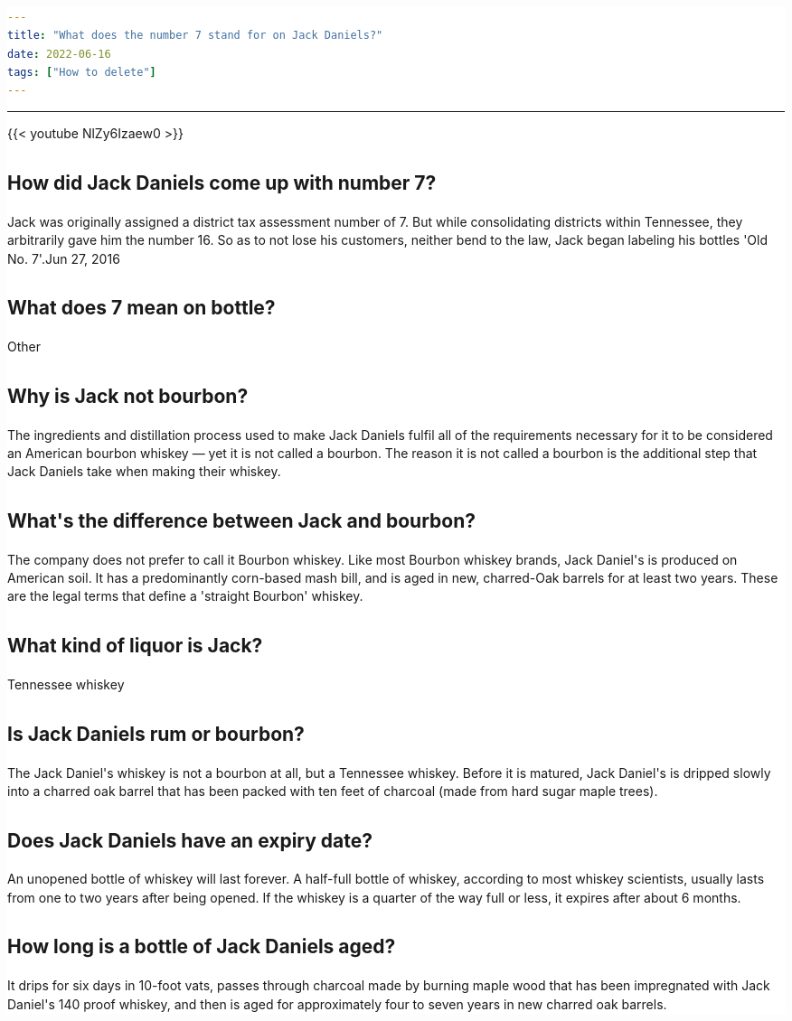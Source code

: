 ```yaml
---
title: "What does the number 7 stand for on Jack Daniels?"
date: 2022-06-16
tags: ["How to delete"]
---
```


---
{{< youtube NlZy6Izaew0 >}}
## How did Jack Daniels come up with number 7?
Jack was originally assigned a district tax assessment number of 7. But while consolidating districts within Tennessee, they arbitrarily gave him the number 16. So as to not lose his customers, neither bend to the law, Jack began labeling his bottles 'Old No. 7'.Jun 27, 2016

## What does 7 mean on bottle?
Other

## Why is Jack not bourbon?
The ingredients and distillation process used to make Jack Daniels fulfil all of the requirements necessary for it to be considered an American bourbon whiskey — yet it is not called a bourbon. The reason it is not called a bourbon is the additional step that Jack Daniels take when making their whiskey.

## What's the difference between Jack and bourbon?
The company does not prefer to call it Bourbon whiskey. Like most Bourbon whiskey brands, Jack Daniel's is produced on American soil. It has a predominantly corn-based mash bill, and is aged in new, charred-Oak barrels for at least two years. These are the legal terms that define a 'straight Bourbon' whiskey.

## What kind of liquor is Jack?
Tennessee whiskey

## Is Jack Daniels rum or bourbon?
The Jack Daniel's whiskey is not a bourbon at all, but a Tennessee whiskey. Before it is matured, Jack Daniel's is dripped slowly into a charred oak barrel that has been packed with ten feet of charcoal (made from hard sugar maple trees).

## Does Jack Daniels have an expiry date?
An unopened bottle of whiskey will last forever. A half-full bottle of whiskey, according to most whiskey scientists, usually lasts from one to two years after being opened. If the whiskey is a quarter of the way full or less, it expires after about 6 months.

## How long is a bottle of Jack Daniels aged?
It drips for six days in 10-foot vats, passes through charcoal made by burning maple wood that has been impregnated with Jack Daniel's 140 proof whiskey, and then is aged for approximately four to seven years in new charred oak barrels.
